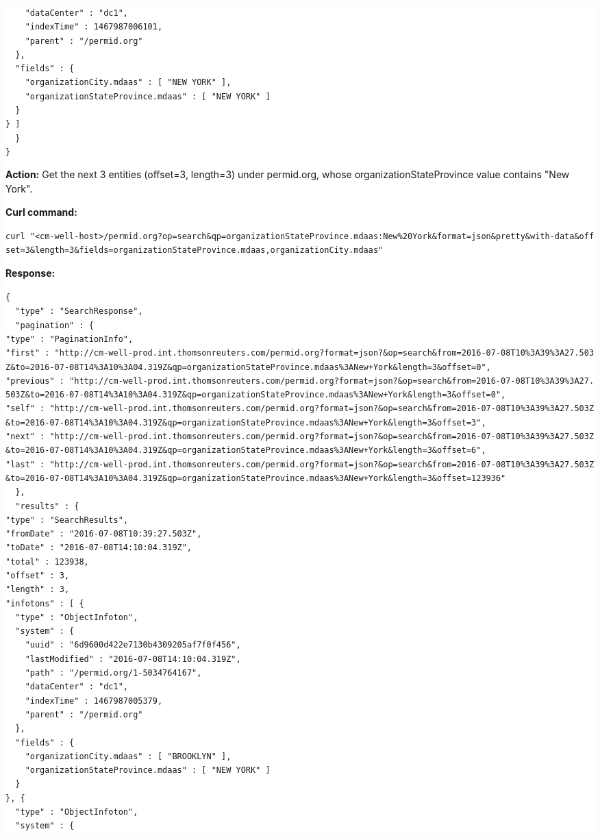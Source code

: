        "dataCenter" : "dc1",
        "indexTime" : 1467987006101,
        "parent" : "/permid.org"
      },
      "fields" : {
        "organizationCity.mdaas" : [ "NEW YORK" ],
        "organizationStateProvince.mdaas" : [ "NEW YORK" ]
      }
    } ]
      }
    }   
    
**Action:** Get the next 3 entities (offset=3, length=3) under permid.org, whose organizationStateProvince value contains "New York".

**Curl command:**

    curl "<cm-well-host>/permid.org?op=search&qp=organizationStateProvince.mdaas:New%20York&format=json&pretty&with-data&offset=3&length=3&fields=organizationStateProvince.mdaas,organizationCity.mdaas"

**Response:**

    {
      "type" : "SearchResponse",
      "pagination" : {
    "type" : "PaginationInfo",
    "first" : "http://cm-well-prod.int.thomsonreuters.com/permid.org?format=json?&op=search&from=2016-07-08T10%3A39%3A27.503Z&to=2016-07-08T14%3A10%3A04.319Z&qp=organizationStateProvince.mdaas%3ANew+York&length=3&offset=0",
    "previous" : "http://cm-well-prod.int.thomsonreuters.com/permid.org?format=json?&op=search&from=2016-07-08T10%3A39%3A27.503Z&to=2016-07-08T14%3A10%3A04.319Z&qp=organizationStateProvince.mdaas%3ANew+York&length=3&offset=0",
    "self" : "http://cm-well-prod.int.thomsonreuters.com/permid.org?format=json?&op=search&from=2016-07-08T10%3A39%3A27.503Z&to=2016-07-08T14%3A10%3A04.319Z&qp=organizationStateProvince.mdaas%3ANew+York&length=3&offset=3",
    "next" : "http://cm-well-prod.int.thomsonreuters.com/permid.org?format=json?&op=search&from=2016-07-08T10%3A39%3A27.503Z&to=2016-07-08T14%3A10%3A04.319Z&qp=organizationStateProvince.mdaas%3ANew+York&length=3&offset=6",
    "last" : "http://cm-well-prod.int.thomsonreuters.com/permid.org?format=json?&op=search&from=2016-07-08T10%3A39%3A27.503Z&to=2016-07-08T14%3A10%3A04.319Z&qp=organizationStateProvince.mdaas%3ANew+York&length=3&offset=123936"
      },
      "results" : {
    "type" : "SearchResults",
    "fromDate" : "2016-07-08T10:39:27.503Z",
    "toDate" : "2016-07-08T14:10:04.319Z",
    "total" : 123938,
    "offset" : 3,
    "length" : 3,
    "infotons" : [ {
      "type" : "ObjectInfoton",
      "system" : {
        "uuid" : "6d9600d422e7130b4309205af7f0f456",
        "lastModified" : "2016-07-08T14:10:04.319Z",
        "path" : "/permid.org/1-5034764167",
        "dataCenter" : "dc1",
        "indexTime" : 1467987005379,
        "parent" : "/permid.org"
      },
      "fields" : {
        "organizationCity.mdaas" : [ "BROOKLYN" ],
        "organizationStateProvince.mdaas" : [ "NEW YORK" ]
      }
    }, {
      "type" : "ObjectInfoton",
      "system" : {